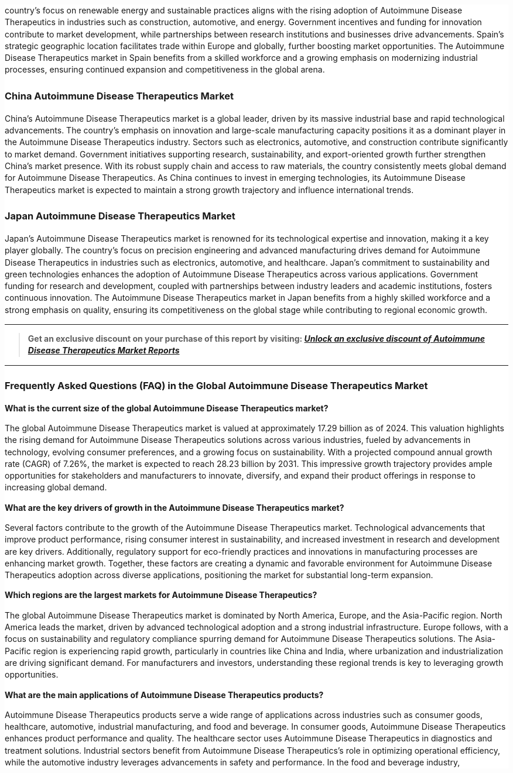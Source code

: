 country&rsquo;s focus on renewable energy and sustainable practices aligns with the rising adoption of Autoimmune Disease Therapeutics in industries such as construction, automotive, and energy. Government incentives and funding for innovation contribute to market development, while partnerships between research institutions and businesses drive advancements. Spain&rsquo;s strategic geographic location facilitates trade within Europe and globally, further boosting market opportunities. The Autoimmune Disease Therapeutics market in Spain benefits from a skilled workforce and a growing emphasis on modernizing industrial processes, ensuring continued expansion and competitiveness in the global arena.</p><h3>China Autoimmune Disease Therapeutics Market</h3><p>China&rsquo;s Autoimmune Disease Therapeutics market is a global leader, driven by its massive industrial base and rapid technological advancements. The country&rsquo;s emphasis on innovation and large-scale manufacturing capacity positions it as a dominant player in the Autoimmune Disease Therapeutics industry. Sectors such as electronics, automotive, and construction contribute significantly to market demand. Government initiatives supporting research, sustainability, and export-oriented growth further strengthen China&rsquo;s market presence. With its robust supply chain and access to raw materials, the country consistently meets global demand for Autoimmune Disease Therapeutics. As China continues to invest in emerging technologies, its Autoimmune Disease Therapeutics market is expected to maintain a strong growth trajectory and influence international trends.</p><h3>Japan Autoimmune Disease Therapeutics Market</h3><p>Japan&rsquo;s Autoimmune Disease Therapeutics market is renowned for its technological expertise and innovation, making it a key player globally. The country&rsquo;s focus on precision engineering and advanced manufacturing drives demand for Autoimmune Disease Therapeutics in industries such as electronics, automotive, and healthcare. Japan&rsquo;s commitment to sustainability and green technologies enhances the adoption of Autoimmune Disease Therapeutics across various applications. Government funding for research and development, coupled with partnerships between industry leaders and academic institutions, fosters continuous innovation. The Autoimmune Disease Therapeutics market in Japan benefits from a highly skilled workforce and a strong emphasis on quality, ensuring its competitiveness on the global stage while contributing to regional economic growth.</p><hr /><blockquote><p><strong>Get an exclusive discount on your purchase of this report by visiting: <em><a href="://marketresearchpulse.com/ask-for-discount/98949?utm_source=Github&amp;utm_medium=020">Unlock an exclusive discount of Autoimmune Disease Therapeutics Market Reports</a></em>&nbsp;</strong></p></blockquote><hr /><h3>Frequently Asked Questions (FAQ) in the Global Autoimmune Disease Therapeutics Market</h3><p><strong>What is the current size of the global Autoimmune Disease Therapeutics market?</strong></p><p>The global Autoimmune Disease Therapeutics market is valued at approximately 17.29 billion as of 2024. This valuation highlights the rising demand for Autoimmune Disease Therapeutics solutions across various industries, fueled by advancements in technology, evolving consumer preferences, and a growing focus on sustainability. With a projected compound annual growth rate (CAGR) of 7.26%, the market is expected to reach 28.23 billion by 2031. This impressive growth trajectory provides ample opportunities for stakeholders and manufacturers to innovate, diversify, and expand their product offerings in response to increasing global demand.</p><p><strong>What are the key drivers of growth in the Autoimmune Disease Therapeutics market?</strong></p><p>Several factors contribute to the growth of the Autoimmune Disease Therapeutics market. Technological advancements that improve product performance, rising consumer interest in sustainability, and increased investment in research and development are key drivers. Additionally, regulatory support for eco-friendly practices and innovations in manufacturing processes are enhancing market growth. Together, these factors are creating a dynamic and favorable environment for Autoimmune Disease Therapeutics adoption across diverse applications, positioning the market for substantial long-term expansion.</p><p><strong>Which regions are the largest markets for Autoimmune Disease Therapeutics?</strong></p><p>The global Autoimmune Disease Therapeutics market is dominated by North America, Europe, and the Asia-Pacific region. North America leads the market, driven by advanced technological adoption and a strong industrial infrastructure. Europe follows, with a focus on sustainability and regulatory compliance spurring demand for Autoimmune Disease Therapeutics solutions. The Asia-Pacific region is experiencing rapid growth, particularly in countries like China and India, where urbanization and industrialization are driving significant demand. For manufacturers and investors, understanding these regional trends is key to leveraging growth opportunities.</p><p><strong>What are the main applications of Autoimmune Disease Therapeutics products?</strong></p><p>Autoimmune Disease Therapeutics products serve a wide range of applications across industries such as consumer goods, healthcare, automotive, industrial manufacturing, and food and beverage. In consumer goods, Autoimmune Disease Therapeutics enhances product performance and quality. The healthcare sector uses Autoimmune Disease Therapeutics in diagnostics and treatment solutions. Industrial sectors benefit from Autoimmune Disease Therapeutics&rsquo;s role in optimizing operational efficiency, while the automotive industry leverages advancements in safety and performance. In the food and beverage industry,